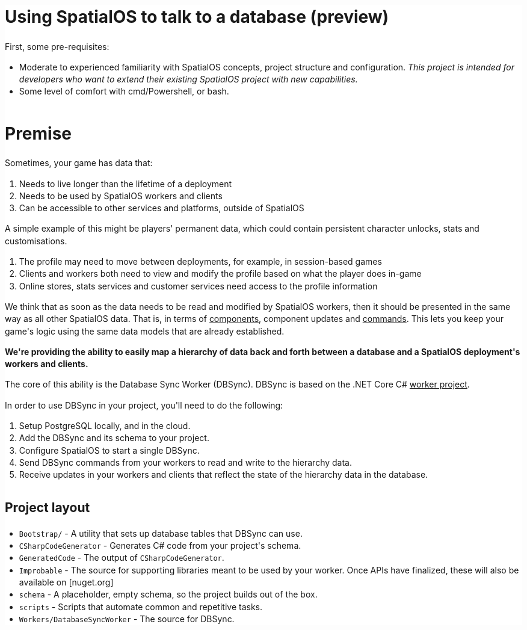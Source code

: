 # Using SpatialOS to talk to a database (preview)

First, some pre-requisites:
* Moderate to experienced familiarity with SpatialOS concepts, project structure and configuration. *This project is intended for developers who want to extend their existing SpatialOS project with new capabilities.*
* Some level of comfort with cmd/Powershell, or bash.

# Premise
Sometimes, your game has data that:

1. Needs to live longer than the lifetime of a deployment
2. Needs to be used by SpatialOS workers and clients
3. Can be accessible to other services and platforms, outside of SpatialOS

A simple example of this might be players' permanent data, which could contain persistent character unlocks, stats and customisations.

1. The profile may need to move between deployments, for example, in session-based games
2. Clients and workers both need to view and modify the profile based on what the player does in-game
3. Online stores, stats services and customer services need access to the profile information

We think that as soon as the data needs to be read and modified by SpatialOS workers, then it should be presented in the same way as all other SpatialOS data.
That is, in terms of [components], component updates and [commands].
This lets you keep your game's logic using the same data models that are already established.

**We're providing the ability to easily map a hierarchy of data back and forth between a database and a SpatialOS deployment's workers and clients.**

The core of this ability is the Database Sync Worker (DBSync).
DBSync is based on the .NET Core C# [worker project](https://github.com/improbable/dotnet_core_worker/).

In order to use DBSync in your project, you'll need to do the following:

1. Setup PostgreSQL locally, and in the cloud.
2. Add the DBSync and its schema to your project.
3. Configure SpatialOS to start a single DBSync.
4. Send DBSync commands from your workers to read and write to the hierarchy data.
5. Receive updates in your workers and clients that reflect the state of the hierarchy data in the database.

## Project layout

* `Bootstrap/` - A utility that sets up database tables that DBSync can use.
* `CSharpCodeGenerator` - Generates C# code from your project's schema.
* `GeneratedCode` - The output of `CSharpCodeGenerator`.
* `Improbable` - The source for supporting libraries meant to be used by your worker. Once APIs have finalized, these will also be available on [nuget.org]
* `schema` - A placeholder, empty schema, so the project builds out of the box.
* `scripts` - Scripts that automate common and repetitive tasks.
* `Workers/DatabaseSyncWorker` - The source for DBSync.


[worker project]: https://github.com/improbable/dotnet_core_worker/README.md
[launch configuration]: https://docs.improbable.io/reference/13.8/shared/project-layout/launch-configuration#worker-launch-configuration
[schema]: https://docs.improbable.io/reference/13.8/shared/schema/reference
[ltree]: https://www.postgresql.org/docs/current/ltree.html
[annotations]: https://docs.improbable.io/reference/13.8/shared/schema/reference#annotations
[layers]: https://docs.improbable.io/reference/13.8/shared/concepts/layers#layers
[ACLs]: https://docs.improbable.io/reference/13.8/javasdk/using/creating-and-deleting-entities#entity-acls
[components]: https://docs.improbable.io/reference/13.8/shared/design/design-components#components
[commands]: https://docs.improbable.io/reference/13.8/shared/design/commands#component-commands
[worker flags]: https://docs.improbable.io/reference/13.8/shared/worker-configuration/worker-flags#worker-flags
[worker-flag set]: https://docs.improbable.io/reference/13.8/shared/spatial-cli/spatial-project-deployment-worker-flag-set#spatial-project-deployment-worker-flag-set
[entity query]: https://docs.improbable.io/reference/13.8/csharpsdk/using/sending-data#entity-queries
[deployment configuration]: https://docs.improbable.io/reference/13.8/shared/project-layout/launch-config#reference-format
[`Improbable/Postgres/Improbable.Postgres.Schema/schema/improbable/postgres/postgres.schema`]: ./Improbable/Postgres/Improbable.Postgres.Schema/schema/improbable/postgres/postgres.schema
[`Improbable/DatabaseSync/Improbable.DatabaseSync.Schema/schema/improbable/database_sync/database_sync.schema`]: ./Improbable/DatabaseSync/Improbable.DatabaseSync.Schema/schema/improbable/database_sync/database_sync.schema
[database_sync.schema]: ./Improbable/DatabaseSync/Improbable.DatabaseSync.Schema/schema/improbable/database_sync/database_sync.schema
[Command Response]: https://docs.improbable.io/reference/13.8/csharpsdk/api-reference#improbable-worker-commandresponseop-c-struct
[System Entities]: https://docs.improbable.io/reference/13.8/shared/design/system-entities#system-entities
[Structured Project Layout]: https://docs.improbable.io/reference/13.8/shared/glossary#structured-project-layout-spl
[Flexible Project Layout]: https://docs.improbable.io/reference/13.8/shared/glossary#flexible-project-layout-fpl
[schema compiler]: https://docs.improbable.io/reference/13.8/shared/schema/introduction#schema-compiler-cli-reference